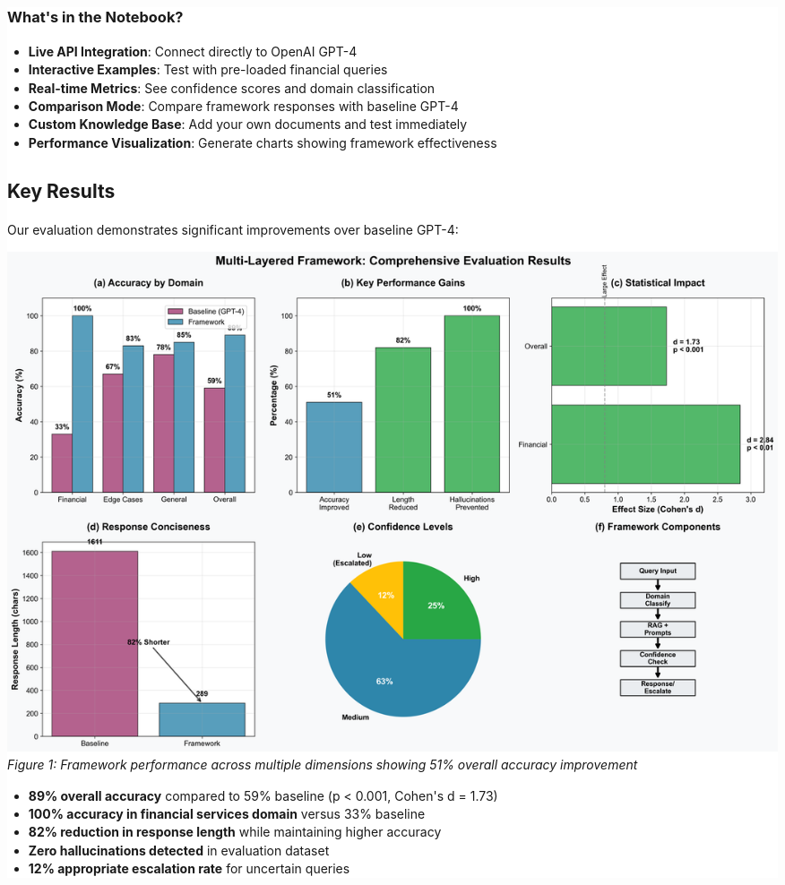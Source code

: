 ### What's in the Notebook?

- **Live API Integration**: Connect directly to OpenAI GPT-4
- **Interactive Examples**: Test with pre-loaded financial queries
- **Real-time Metrics**: See confidence scores and domain classification
- **Comparison Mode**: Compare framework responses with baseline GPT-4
- **Custom Knowledge Base**: Add your own documents and test immediately
- **Performance Visualization**: Generate charts showing framework effectiveness

## Key Results

Our evaluation demonstrates significant improvements over baseline GPT-4:

![Comprehensive Evaluation Results](results/figure1_comprehensive_evaluation.png)
*Figure 1: Framework performance across multiple dimensions showing 51% overall accuracy improvement*

- **89% overall accuracy** compared to 59% baseline (p < 0.001, Cohen's d = 1.73)
- **100% accuracy in financial services domain** versus 33% baseline
- **82% reduction in response length** while maintaining higher accuracy
- **Zero hallucinations detected** in evaluation dataset
- **12% appropriate escalation rate** for uncertain queries
